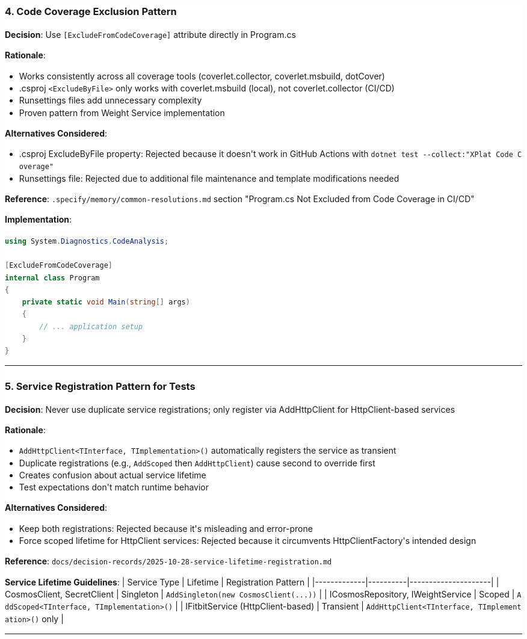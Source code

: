 
### 4. Code Coverage Exclusion Pattern

**Decision**: Use `[ExcludeFromCodeCoverage]` attribute directly in Program.cs

**Rationale**:
- Works consistently across all coverage tools (coverlet.collector, coverlet.msbuild, dotCover)
- .csproj `<ExcludeByFile>` only works with coverlet.msbuild (local), not coverlet.collector (CI/CD)
- Runsettings files add unnecessary complexity
- Proven pattern from Weight Service implementation

**Alternatives Considered**:
- .csproj ExcludeByFile property: Rejected because it doesn't work in GitHub Actions with `dotnet test --collect:"XPlat Code Coverage"`
- Runsettings file: Rejected due to additional file maintenance and template modifications needed

**Reference**: `.specify/memory/common-resolutions.md` section "Program.cs Not Excluded from Code Coverage in CI/CD"

**Implementation**:
```csharp
using System.Diagnostics.CodeAnalysis;

[ExcludeFromCodeCoverage]
internal class Program
{
    private static void Main(string[] args)
    {
        // ... application setup
    }
}
```

---

### 5. Service Registration Pattern for Tests

**Decision**: Never use duplicate service registrations; only register via AddHttpClient<T> for HttpClient-based services

**Rationale**:
- `AddHttpClient<TInterface, TImplementation>()` automatically registers the service as transient
- Duplicate registrations (e.g., `AddScoped` then `AddHttpClient`) cause second to override first
- Creates confusion about actual service lifetime
- Test expectations don't match runtime behavior

**Alternatives Considered**:
- Keep both registrations: Rejected because it's misleading and error-prone
- Force scoped lifetime for HttpClient services: Rejected because it circumvents HttpClientFactory's intended design

**Reference**: `docs/decision-records/2025-10-28-service-lifetime-registration.md`

**Service Lifetime Guidelines**:
| Service Type | Lifetime | Registration Pattern |
|-------------|----------|---------------------|
| CosmosClient, SecretClient | Singleton | `AddSingleton(new CosmosClient(...))` |
| ICosmosRepository, IWeightService | Scoped | `AddScoped<TInterface, TImplementation>()` |
| IFitbitService (HttpClient-based) | Transient | `AddHttpClient<TInterface, TImplementation>()` only |

---
